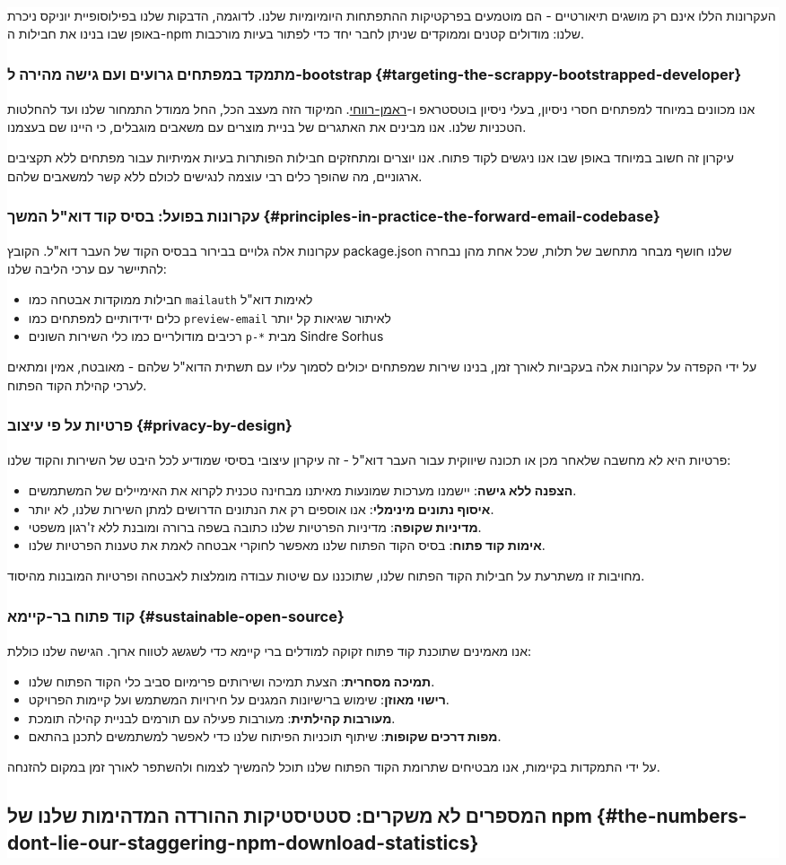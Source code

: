 העקרונות הללו אינם רק מושגים תיאורטיים - הם מוטמעים בפרקטיקות ההתפתחות היומיומיות שלנו. לדוגמה, הדבקות שלנו בפילוסופיית יוניקס ניכרת באופן שבו בנינו את חבילות ה-npm שלנו: מודולים קטנים וממוקדים שניתן לחבר יחד כדי לפתור בעיות מורכבות.

### מתמקד במפתחים גרועים ועם גישה מהירה ל-bootstrap {#targeting-the-scrappy-bootstrapped-developer}

אנו מכוונים במיוחד למפתחים חסרי ניסיון, בעלי ניסיון בוטסטראפ ו-[ראמן-רווחי](https://www.paulgraham.com/ramenprofitable.html). המיקוד הזה מעצב הכל, החל ממודל התמחור שלנו ועד להחלטות הטכניות שלנו. אנו מבינים את האתגרים של בניית מוצרים עם משאבים מוגבלים, כי היינו שם בעצמנו.

עיקרון זה חשוב במיוחד באופן שבו אנו ניגשים לקוד פתוח. אנו יוצרים ומתחזקים חבילות הפותרות בעיות אמיתיות עבור מפתחים ללא תקציבים ארגוניים, מה שהופך כלים רבי עוצמה לנגישים לכולם ללא קשר למשאבים שלהם.

### עקרונות בפועל: בסיס קוד דוא"ל המשך {#principles-in-practice-the-forward-email-codebase}

עקרונות אלה גלויים בבירור בבסיס הקוד של העבר דוא"ל. הקובץ package.json שלנו חושף מבחר מתחשב של תלות, שכל אחת מהן נבחרה להתיישר עם ערכי הליבה שלנו:

* חבילות ממוקדות אבטחה כמו `mailauth` לאימות דוא"ל
* כלים ידידותיים למפתחים כמו `preview-email` לאיתור שגיאות קל יותר
* רכיבים מודולריים כמו כלי השירות השונים `p-*` מבית Sindre Sorhus

על ידי הקפדה על עקרונות אלה בעקביות לאורך זמן, בנינו שירות שמפתחים יכולים לסמוך עליו עם תשתית הדוא"ל שלהם - מאובטח, אמין ומתאים לערכי קהילת הקוד הפתוח.

### פרטיות על פי עיצוב {#privacy-by-design}

פרטיות היא לא מחשבה שלאחר מכן או תכונה שיווקית עבור העבר דוא"ל - זה עיקרון עיצובי בסיסי שמודיע לכל היבט של השירות והקוד שלנו:

* **הצפנה ללא גישה**: יישמנו מערכות שמונעות מאיתנו מבחינה טכנית לקרוא את האימיילים של המשתמשים.
* **איסוף נתונים מינימלי**: אנו אוספים רק את הנתונים הדרושים למתן השירות שלנו, לא יותר.
* **מדיניות שקופה**: מדיניות הפרטיות שלנו כתובה בשפה ברורה ומובנת ללא ז'רגון משפטי.
* **אימות קוד פתוח**: בסיס הקוד הפתוח שלנו מאפשר לחוקרי אבטחה לאמת את טענות הפרטיות שלנו.

מחויבות זו משתרעת על חבילות הקוד הפתוח שלנו, שתוכננו עם שיטות עבודה מומלצות לאבטחה ופרטיות המובנות מהיסוד.

### קוד פתוח בר-קיימא {#sustainable-open-source}

אנו מאמינים שתוכנת קוד פתוח זקוקה למודלים ברי קיימא כדי לשגשג לטווח ארוך. הגישה שלנו כוללת:

* **תמיכה מסחרית**: הצעת תמיכה ושירותים פרימיום סביב כלי הקוד הפתוח שלנו.
* **רישוי מאוזן**: שימוש ברישיונות המגנים על חירויות המשתמש ועל קיימות הפרויקט.
* **מעורבות קהילתית**: מעורבות פעילה עם תורמים לבניית קהילה תומכת.
* **מפות דרכים שקופות**: שיתוף תוכניות הפיתוח שלנו כדי לאפשר למשתמשים לתכנן בהתאם.

על ידי התמקדות בקיימות, אנו מבטיחים שתרומת הקוד הפתוח שלנו תוכל להמשיך לצמוח ולהשתפר לאורך זמן במקום להזנחה.

## המספרים לא משקרים: סטטיסטיקות ההורדה המדהימות שלנו של npm {#the-numbers-dont-lie-our-staggering-npm-download-statistics}
